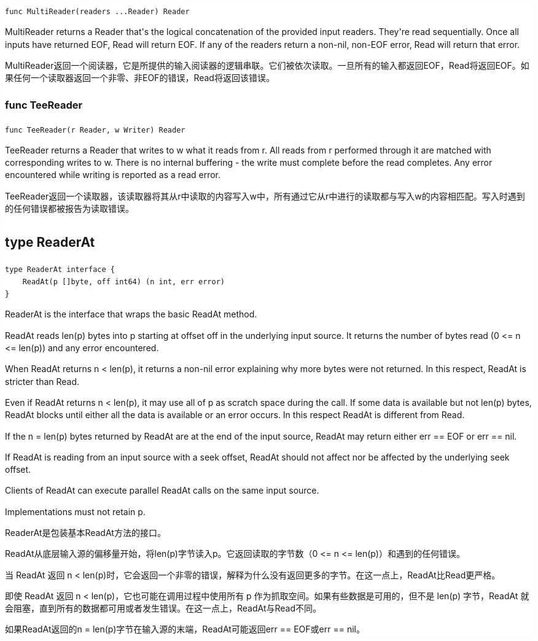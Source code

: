 `func MultiReader(readers ...Reader) Reader`

MultiReader returns a Reader that's the logical concatenation of the provided input readers. They're read sequentially. Once all inputs have returned EOF, Read will return EOF. If any of the readers return a non-nil, non-EOF error, Read will return that error.

MultiReader返回一个阅读器，它是所提供的输入阅读器的逻辑串联。它们被依次读取。一旦所有的输入都返回EOF，Read将返回EOF。如果任何一个读取器返回一个非零、非EOF的错误，Read将返回该错误。

### func TeeReader

`func TeeReader(r Reader, w Writer) Reader`

TeeReader returns a Reader that writes to w what it reads from r. All reads from r performed through it are matched with corresponding writes to w. There is no internal buffering - the write must complete before the read completes. Any error encountered while writing is reported as a read error.

TeeReader返回一个读取器，该读取器将其从r中读取的内容写入w中，所有通过它从r中进行的读取都与写入w的内容相匹配。写入时遇到的任何错误都被报告为读取错误。

## type ReaderAt

```
type ReaderAt interface {
	ReadAt(p []byte, off int64) (n int, err error)
}
```

ReaderAt is the interface that wraps the basic ReadAt method.

ReadAt reads len(p) bytes into p starting at offset off in the underlying input source. It returns the number of bytes read (0 <= n <= len(p)) and any error encountered.

When ReadAt returns n < len(p), it returns a non-nil error explaining why more bytes were not returned. In this respect, ReadAt is stricter than Read.

Even if ReadAt returns n < len(p), it may use all of p as scratch space during the call. If some data is available but not len(p) bytes, ReadAt blocks until either all the data is available or an error occurs. In this respect ReadAt is different from Read.

If the n = len(p) bytes returned by ReadAt are at the end of the input source, ReadAt may return either err == EOF or err == nil.

If ReadAt is reading from an input source with a seek offset, ReadAt should not affect nor be affected by the underlying seek offset.

Clients of ReadAt can execute parallel ReadAt calls on the same input source.

Implementations must not retain p.

ReaderAt是包装基本ReadAt方法的接口。

ReadAt从底层输入源的偏移量开始，将len(p)字节读入p。它返回读取的字节数（0 <= n <= len(p)）和遇到的任何错误。

当 ReadAt 返回 n < len(p)时，它会返回一个非零的错误，解释为什么没有返回更多的字节。在这一点上，ReadAt比Read更严格。

即使 ReadAt 返回 n < len(p)，它也可能在调用过程中使用所有 p 作为抓取空间。如果有些数据是可用的，但不是 len(p) 字节，ReadAt 就会阻塞，直到所有的数据都可用或者发生错误。在这一点上，ReadAt与Read不同。

如果ReadAt返回的n = len(p)字节在输入源的末端，ReadAt可能返回err == EOF或err == nil。
